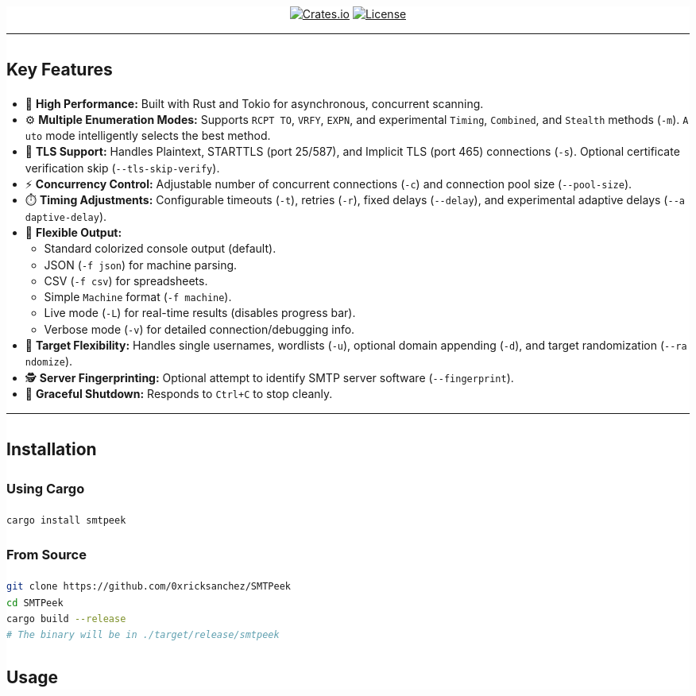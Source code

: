 <p align="center">
  <a href="https://crates.io/crates/smtpeek"><img src="https://img.shields.io/crates/v/smtpeek" alt="Crates.io"></a>
  <a href="https://github.com/0xricksanchez/SMTPeek/blob/main/LICENSE"><img src="https://img.shields.io/github/license/0xricksanchez/SMTPeek" alt="License"></a>
</p>

---

## Key Features

- 🚀 **High Performance:** Built with Rust and Tokio for asynchronous, concurrent scanning.
- ⚙️ **Multiple Enumeration Modes:** Supports `RCPT TO`, `VRFY`, `EXPN`, and experimental `Timing`, `Combined`, and `Stealth` methods (`-m`). `Auto` mode intelligently selects the best method.
- 🔐 **TLS Support:** Handles Plaintext, STARTTLS (port 25/587), and Implicit TLS (port 465) connections (`-s`). Optional certificate verification skip (`--tls-skip-verify`).
- ⚡ **Concurrency Control:** Adjustable number of concurrent connections (`-c`) and connection pool size (`--pool-size`).
- ⏱️ **Timing Adjustments:** Configurable timeouts (`-t`), retries (`-r`), fixed delays (`--delay`), and experimental adaptive delays (`--adaptive-delay`).
- 🎨 **Flexible Output:**
  - Standard colorized console output (default).
  - JSON (`-f json`) for machine parsing.
  - CSV (`-f csv`) for spreadsheets.
  - Simple `Machine` format (`-f machine`).
  - Live mode (`-L`) for real-time results (disables progress bar).
  - Verbose mode (`-v`) for detailed connection/debugging info.
- 🎯 **Target Flexibility:** Handles single usernames, wordlists (`-u`), optional domain appending (`-d`), and target randomization (`--randomize`).
- 🕵️ **Server Fingerprinting:** Optional attempt to identify SMTP server software (`--fingerprint`).
- 🚦 **Graceful Shutdown:** Responds to `Ctrl+C` to stop cleanly.

---

## Installation

### Using Cargo

```bash
cargo install smtpeek
```

### From Source

```bash
git clone https://github.com/0xricksanchez/SMTPeek
cd SMTPeek
cargo build --release
# The binary will be in ./target/release/smtpeek
```

## Usage

